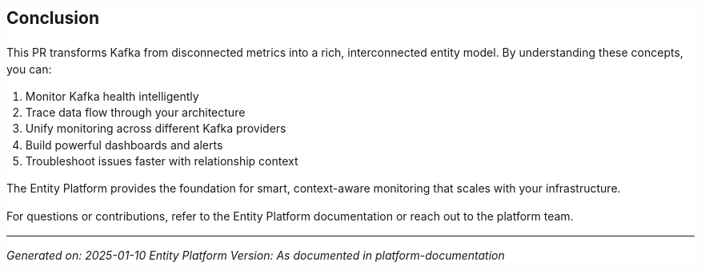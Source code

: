 
## Conclusion

This PR transforms Kafka from disconnected metrics into a rich, interconnected entity model. By understanding these concepts, you can:

1. Monitor Kafka health intelligently
2. Trace data flow through your architecture  
3. Unify monitoring across different Kafka providers
4. Build powerful dashboards and alerts
5. Troubleshoot issues faster with relationship context

The Entity Platform provides the foundation for smart, context-aware monitoring that scales with your infrastructure.

For questions or contributions, refer to the Entity Platform documentation or reach out to the platform team.

---

*Generated on: 2025-01-10*
*Entity Platform Version: As documented in platform-documentation*